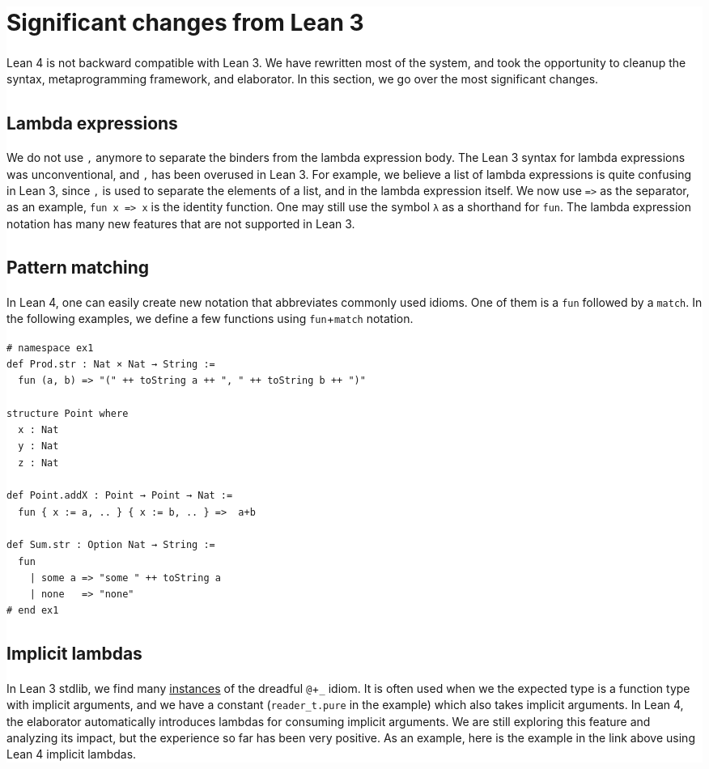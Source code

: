 # Significant changes from Lean 3

Lean 4 is not backward compatible with Lean 3.
We have rewritten most of the system, and took the opportunity to cleanup the syntax,
metaprogramming framework, and elaborator. In this section, we go over the most significant
changes.

## Lambda expressions

We do not use `,` anymore to separate the binders from the lambda expression body.
The Lean 3 syntax for lambda expressions was unconventional, and `,` has been overused in Lean 3.
For example, we believe a list of lambda expressions is quite confusing in Lean 3, since `,` is used
to separate the elements of a list, and in the lambda expression itself. We now use `=>` as the separator,
as an example, `fun x => x` is the identity function. One may still use the symbol `λ` as a shorthand for `fun`.
The lambda expression notation has many new features that are not supported in Lean 3.

## Pattern matching

In Lean 4, one can easily create new notation that abbreviates commonly used idioms. One of them is a
`fun` followed by a `match`. In the following examples, we define a few functions using `fun`+`match` notation.

```lean
# namespace ex1
def Prod.str : Nat × Nat → String :=
  fun (a, b) => "(" ++ toString a ++ ", " ++ toString b ++ ")"

structure Point where
  x : Nat
  y : Nat
  z : Nat

def Point.addX : Point → Point → Nat :=
  fun { x := a, .. } { x := b, .. } =>  a+b

def Sum.str : Option Nat → String :=
  fun
    | some a => "some " ++ toString a
    | none   => "none"
# end ex1
```

## Implicit lambdas

In Lean 3 stdlib, we find many [instances](https://github.com/leanprover/lean/blob/master/library/init/category/reader.lean#L39) of the dreadful `@`+`_` idiom.
It is often used when we the expected type is a function type with implicit arguments,
and we have a constant (`reader_t.pure` in the example) which also takes implicit arguments. In Lean 4, the elaborator automatically introduces lambdas
for consuming implicit arguments. We are still exploring this feature and analyzing its impact, but the experience so far has been very positive. As an example,
here is the example in the link above using Lean 4 implicit lambdas.
